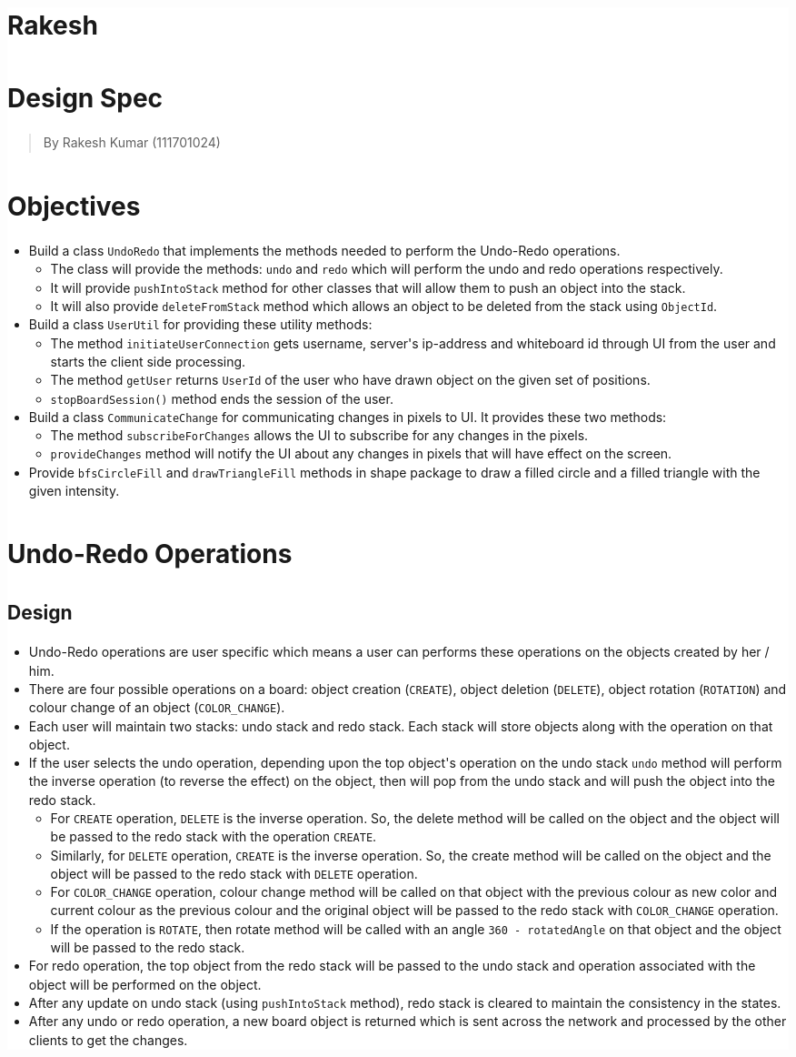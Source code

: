 # Rakesh
# Design Spec
> By Rakesh Kumar (111701024)
# Objectives
* Build a class `UndoRedo` that implements the methods needed to perform the Undo-Redo operations.
    * The class will provide the methods: `undo` and `redo` which will perform the undo and redo operations respectively.
    * It will provide `pushIntoStack` method for other classes that will allow them to push an object into the stack.
    * It will also provide `deleteFromStack` method which allows an object to be deleted from the stack using `ObjectId`.
* Build a class `UserUtil` for providing these utility methods:
    * The method `initiateUserConnection` gets username, server's ip-address and whiteboard id through UI from the user and starts the client side processing.
    * The method `getUser` returns `UserId` of the user who have drawn object on the given set of positions. 
    * `stopBoardSession()` method ends the session of the user.
* Build a class `CommunicateChange` for communicating changes in pixels to UI. It provides these two methods:
    * The method `subscribeForChanges` allows the UI to subscribe for any changes in the pixels.
    * `provideChanges`  method will notify the UI about any changes in pixels that will have effect on the screen.
* Provide `bfsCircleFill` and `drawTriangleFill` methods in shape package to draw a filled circle and a filled triangle with the given intensity. 


# Undo-Redo Operations
## Design
* Undo-Redo operations are user specific which means a user can performs these operations on the objects created by her / him.
* There are four possible operations on a board: object creation (`CREATE`), object deletion (`DELETE`), object rotation (`ROTATION`) and colour change of an object (`COLOR_CHANGE`).
* Each user will maintain two stacks: undo stack and redo stack. Each stack will store objects along with the operation on that object. 
* If the user selects the undo operation, depending upon the top object's operation on the undo stack `undo` method will perform the inverse operation (to reverse the effect) on the object, then will pop from the undo stack and will push the object into the redo stack. 
    * For `CREATE` operation, `DELETE` is the inverse operation. So, the delete method will be called on the object and the object will be passed to the redo stack with the operation `CREATE`.
    * Similarly, for `DELETE` operation, `CREATE` is the inverse operation. So, the create method will be called on the object and the object will be passed to the redo stack with `DELETE` operation.
    * For `COLOR_CHANGE` operation, colour change method will be called on that object with the previous colour as new color and current colour as the previous colour and the original object will be passed to the redo stack with `COLOR_CHANGE` operation.
    * If the operation is `ROTATE`, then rotate method will be called with an angle `360 - rotatedAngle` on that object and the object will be passed to the redo stack.
* For redo operation, the top object from the redo stack will be passed to the undo stack and operation associated with the object will be performed on the object.
* After any update on undo stack (using `pushIntoStack` method), redo stack is cleared to maintain the consistency in the states.
* After any undo or redo operation, a new board object is returned which is sent across the network and processed by the other clients to get the changes.
